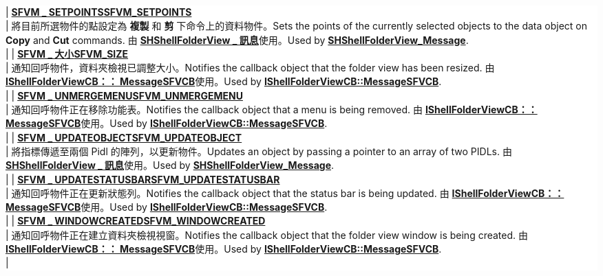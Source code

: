 | [<span data-ttu-id="6f85c-328">**SFVM \_ SETPOINTS**</span><span class="sxs-lookup"><span data-stu-id="6f85c-328">**SFVM\_SETPOINTS**</span></span>](sfvm-setpoints.md)<br/>                            | <span data-ttu-id="6f85c-329">將目前所選物件的點設定為 **複製** 和 **剪** 下命令上的資料物件。</span><span class="sxs-lookup"><span data-stu-id="6f85c-329">Sets the points of the currently selected objects to the data object on **Copy** and **Cut** commands.</span></span> <span data-ttu-id="6f85c-330">由 [**SHShellFolderView \_ 訊息**](/windows/desktop/api/shlobj_core/nf-shlobj_core-shshellfolderview_message)使用。</span><span class="sxs-lookup"><span data-stu-id="6f85c-330">Used by [**SHShellFolderView\_Message**](/windows/desktop/api/shlobj_core/nf-shlobj_core-shshellfolderview_message).</span></span><br/>                                                                                                                                                                                                                   |
| [<span data-ttu-id="6f85c-331">**SFVM \_ 大小**</span><span class="sxs-lookup"><span data-stu-id="6f85c-331">**SFVM\_SIZE**</span></span>](sfvm-size.md)<br/>                                      | <span data-ttu-id="6f85c-332">通知回呼物件，資料夾檢視已調整大小。</span><span class="sxs-lookup"><span data-stu-id="6f85c-332">Notifies the callback object that the folder view has been resized.</span></span> <span data-ttu-id="6f85c-333">由 [**IShellFolderViewCB：： MessageSFVCB**](/windows/win32/api/shlobj_core/nf-shlobj_core-ishellfolderviewcb-messagesfvcb)使用。</span><span class="sxs-lookup"><span data-stu-id="6f85c-333">Used by [**IShellFolderViewCB::MessageSFVCB**](/windows/win32/api/shlobj_core/nf-shlobj_core-ishellfolderviewcb-messagesfvcb).</span></span><br/>                                                                                                                                                                                                                                          |
| [<span data-ttu-id="6f85c-334">**SFVM \_ UNMERGEMENU**</span><span class="sxs-lookup"><span data-stu-id="6f85c-334">**SFVM\_UNMERGEMENU**</span></span>](sfvm-unmergemenu.md)<br/>                        | <span data-ttu-id="6f85c-335">通知回呼物件正在移除功能表。</span><span class="sxs-lookup"><span data-stu-id="6f85c-335">Notifies the callback object that a menu is being removed.</span></span> <span data-ttu-id="6f85c-336">由 [**IShellFolderViewCB：： MessageSFVCB**](/windows/win32/api/shlobj_core/nf-shlobj_core-ishellfolderviewcb-messagesfvcb)使用。</span><span class="sxs-lookup"><span data-stu-id="6f85c-336">Used by [**IShellFolderViewCB::MessageSFVCB**](/windows/win32/api/shlobj_core/nf-shlobj_core-ishellfolderviewcb-messagesfvcb).</span></span><br/>                                                                                                                                                                                                                                                   |
| [<span data-ttu-id="6f85c-337">**SFVM \_ UPDATEOBJECT**</span><span class="sxs-lookup"><span data-stu-id="6f85c-337">**SFVM\_UPDATEOBJECT**</span></span>](sfvm-updateobject.md)<br/>                      | <span data-ttu-id="6f85c-338">將指標傳遞至兩個 Pidl 的陣列，以更新物件。</span><span class="sxs-lookup"><span data-stu-id="6f85c-338">Updates an object by passing a pointer to an array of two PIDLs.</span></span> <span data-ttu-id="6f85c-339">由 [**SHShellFolderView \_ 訊息**](/windows/desktop/api/shlobj_core/nf-shlobj_core-shshellfolderview_message)使用。</span><span class="sxs-lookup"><span data-stu-id="6f85c-339">Used by [**SHShellFolderView\_Message**](/windows/desktop/api/shlobj_core/nf-shlobj_core-shshellfolderview_message).</span></span><br/>                                                                                                                                                                                                                                                         |
| [<span data-ttu-id="6f85c-340">**SFVM \_ UPDATESTATUSBAR**</span><span class="sxs-lookup"><span data-stu-id="6f85c-340">**SFVM\_UPDATESTATUSBAR**</span></span>](sfvm-updatestatusbar.md)<br/>                | <span data-ttu-id="6f85c-341">通知回呼物件正在更新狀態列。</span><span class="sxs-lookup"><span data-stu-id="6f85c-341">Notifies the callback object that the status bar is being updated.</span></span> <span data-ttu-id="6f85c-342">由 [**IShellFolderViewCB：： MessageSFVCB**](/windows/win32/api/shlobj_core/nf-shlobj_core-ishellfolderviewcb-messagesfvcb)使用。</span><span class="sxs-lookup"><span data-stu-id="6f85c-342">Used by [**IShellFolderViewCB::MessageSFVCB**](/windows/win32/api/shlobj_core/nf-shlobj_core-ishellfolderviewcb-messagesfvcb).</span></span><br/>                                                                                                                                                                                                                                           |
| [<span data-ttu-id="6f85c-343">**SFVM \_ WINDOWCREATED**</span><span class="sxs-lookup"><span data-stu-id="6f85c-343">**SFVM\_WINDOWCREATED**</span></span>](sfvm-windowcreated.md)<br/>                    | <span data-ttu-id="6f85c-344">通知回呼物件正在建立資料夾檢視視窗。</span><span class="sxs-lookup"><span data-stu-id="6f85c-344">Notifies the callback object that the folder view window is being created.</span></span> <span data-ttu-id="6f85c-345">由 [**IShellFolderViewCB：： MessageSFVCB**](/windows/win32/api/shlobj_core/nf-shlobj_core-ishellfolderviewcb-messagesfvcb)使用。</span><span class="sxs-lookup"><span data-stu-id="6f85c-345">Used by [**IShellFolderViewCB::MessageSFVCB**](/windows/win32/api/shlobj_core/nf-shlobj_core-ishellfolderviewcb-messagesfvcb).</span></span><br/>                                                                                                                                                                                                                                   |